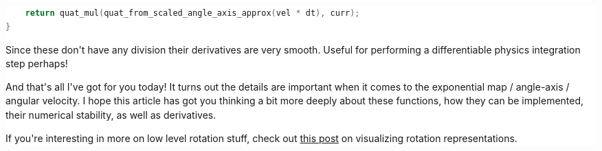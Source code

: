 ```c++
    return quat_mul(quat_from_scaled_angle_axis_approx(vel * dt), curr);
}
```

Since these don't have any division their derivatives are very smooth. Useful for performing a differentiable physics integration step perhaps!

And that's all I've got for you today! It turns out the details are important when it comes to the exponential map / angle-axis / angular velocity. I hope this article has got you thinking a bit more deeply about these functions, how they can be implemented, their numerical stability, as well as derivatives.

If you're interesting in more on low level rotation stuff, check out [this post](https://www.daniel-holden.com/page/visualizing-rotation-spaces) on visualizing rotation representations.

